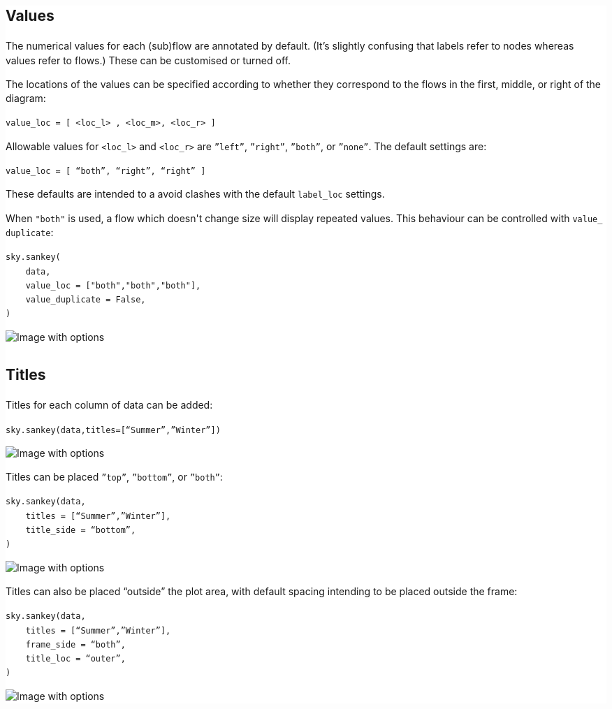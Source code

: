 
## Values

The numerical values for each (sub)flow are annotated by default. 
(It’s slightly confusing that labels refer to nodes whereas values
refer to flows.) These can be customised or turned off.

The locations of the values can be specified according to whether they correspond to the flows in the first, middle, or right of the diagram:

    value_loc = [ <loc_l> , <loc_m>, <loc_r> ]

Allowable values for `<loc_l>` and `<loc_r>` are `”left”`, `”right”`,  `”both”`, or `”none”`.
The default settings are:

    value_loc = [ “both”, “right”, “right” ]

These defaults are intended to a avoid clashes with the default `label_loc` settings.

When `"both"` is used, a flow which doesn't change size will display repeated values.
This behaviour can be controlled with `value_duplicate`:

```
sky.sankey(
    data,
    value_loc = ["both","both","both"],
    value_duplicate = False,
)
```
![Image with options](iface_fruits_value_dup.png)


## Titles

Titles for each column of data can be added:
```
sky.sankey(data,titles=[“Summer”,”Winter”])
```
![Image with options](iface_fruits_titles.png)

Titles can be placed `”top”`, `”bottom”`, or `”both”`:
```
sky.sankey(data,
    titles = [“Summer”,”Winter”],
    title_side = “bottom”,
)
```
![Image with options](iface_fruits_titles_bottom.png)

Titles can also be placed “outside” the plot area, with default spacing intending to be placed outside the frame:
```
sky.sankey(data,
    titles = [“Summer”,”Winter”],
    frame_side = “both”,
    title_loc = “outer”,
)
```
![Image with options](iface_fruits_titles_outer.png)
